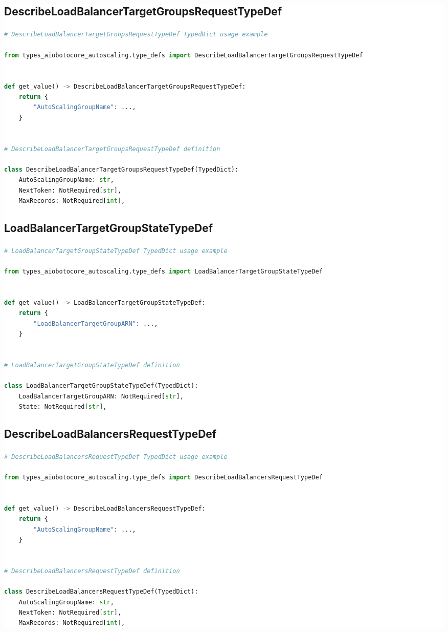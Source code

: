 ## DescribeLoadBalancerTargetGroupsRequestTypeDef

```python
# DescribeLoadBalancerTargetGroupsRequestTypeDef TypedDict usage example

from types_aiobotocore_autoscaling.type_defs import DescribeLoadBalancerTargetGroupsRequestTypeDef


def get_value() -> DescribeLoadBalancerTargetGroupsRequestTypeDef:
    return {
        "AutoScalingGroupName": ...,
    }


# DescribeLoadBalancerTargetGroupsRequestTypeDef definition

class DescribeLoadBalancerTargetGroupsRequestTypeDef(TypedDict):
    AutoScalingGroupName: str,
    NextToken: NotRequired[str],
    MaxRecords: NotRequired[int],
```

## LoadBalancerTargetGroupStateTypeDef

```python
# LoadBalancerTargetGroupStateTypeDef TypedDict usage example

from types_aiobotocore_autoscaling.type_defs import LoadBalancerTargetGroupStateTypeDef


def get_value() -> LoadBalancerTargetGroupStateTypeDef:
    return {
        "LoadBalancerTargetGroupARN": ...,
    }


# LoadBalancerTargetGroupStateTypeDef definition

class LoadBalancerTargetGroupStateTypeDef(TypedDict):
    LoadBalancerTargetGroupARN: NotRequired[str],
    State: NotRequired[str],
```

## DescribeLoadBalancersRequestTypeDef

```python
# DescribeLoadBalancersRequestTypeDef TypedDict usage example

from types_aiobotocore_autoscaling.type_defs import DescribeLoadBalancersRequestTypeDef


def get_value() -> DescribeLoadBalancersRequestTypeDef:
    return {
        "AutoScalingGroupName": ...,
    }


# DescribeLoadBalancersRequestTypeDef definition

class DescribeLoadBalancersRequestTypeDef(TypedDict):
    AutoScalingGroupName: str,
    NextToken: NotRequired[str],
    MaxRecords: NotRequired[int],
```